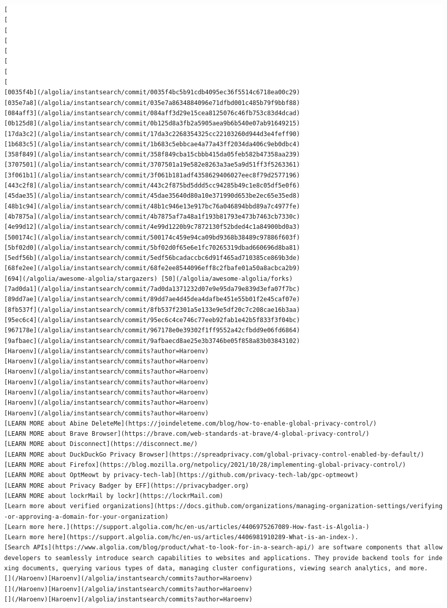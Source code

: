     [
    [
    [
    [
    [
    [
    [
    [
    [0035f4b](/algolia/instantsearch/commit/0035f4bc5b91cdb4095ec36f5514c6718ea00c29)
    [035e7a8](/algolia/instantsearch/commit/035e7a8634884096e71dfbd001c485b79f9bbf88)
    [084aff3](/algolia/instantsearch/commit/084aff3d29e15cea8125076c46fb753c83d4dcad)
    [0b125d8](/algolia/instantsearch/commit/0b125d8a3fb2a5905aea9b6b540e07ab91649215)
    [17da3c2](/algolia/instantsearch/commit/17da3c2268354325cc22103260d944d3e4feff90)
    [1b683c5](/algolia/instantsearch/commit/1b683c5ebbcae4a77a43ff2034da406c9eb0dbc4)
    [358f849](/algolia/instantsearch/commit/358f849cba15cbbb415da05feb582b47358aa239)
    [3707501](/algolia/instantsearch/commit/3707501a19e582e8263a3ae5a9d51ff3f5263361)
    [3f061b1](/algolia/instantsearch/commit/3f061b181adf4358629406027eec8f79d2577196)
    [443c2f8](/algolia/instantsearch/commit/443c2f875bd5ddd5cc94285b49c1e8c05df5e0f6)
    [45dae35](/algolia/instantsearch/commit/45dae35640d80a10e371990d653be2ec65e35ed8)
    [48b1c94](/algolia/instantsearch/commit/48b1c946e13e917bc76a046894bbd89a7c4977fe)
    [4b7875a](/algolia/instantsearch/commit/4b7875af7a48a1f193b81793e473b7463cb7330c)
    [4e99d12](/algolia/instantsearch/commit/4e99d1220b9c7872130f52bded4c1a84900bd0a3)
    [500174c](/algolia/instantsearch/commit/500174c459e94ca09bd9368b38489c97886f603f)
    [5bf02d0](/algolia/instantsearch/commit/5bf02d0f65e6e1fc70265319dbad660696d8ba81)
    [5edf56b](/algolia/instantsearch/commit/5edf56bcadaccbc6d91f465ad710385ce869b3de)
    [68fe2ee](/algolia/instantsearch/commit/68fe2ee8544096eff8c2fbafe01a50a8acbca2b9)
    [694](/algolia/awesome-algolia/stargazers) [50](/algolia/awesome-algolia/forks)
    [7ad0da1](/algolia/instantsearch/commit/7ad0da1371232d07e9e95da79e839d3efa07f7bc)
    [89dd7ae](/algolia/instantsearch/commit/89dd7ae4d45dea4dafbe451e55b01f2e45caf07e)
    [8fb537f](/algolia/instantsearch/commit/8fb537f2301a5e133e9e5df20c7c208cae16b3aa)
    [95ec6c4](/algolia/instantsearch/commit/95ec6c4ce746c77eeb92fab1e42b5f833f3f04bc)
    [967178e](/algolia/instantsearch/commit/967178e0e39302f1ff9552a42cfbdd9e06fd6864)
    [9afbaec](/algolia/instantsearch/commit/9afbaecd8ae25e3b3746be05f858a83b03843102)
    [Haroenv](/algolia/instantsearch/commits?author=Haroenv)
    [Haroenv](/algolia/instantsearch/commits?author=Haroenv)
    [Haroenv](/algolia/instantsearch/commits?author=Haroenv)
    [Haroenv](/algolia/instantsearch/commits?author=Haroenv)
    [Haroenv](/algolia/instantsearch/commits?author=Haroenv)
    [Haroenv](/algolia/instantsearch/commits?author=Haroenv)
    [Haroenv](/algolia/instantsearch/commits?author=Haroenv)
    [LEARN MORE about Abine DeleteMe](https://joindeleteme.com/blog/how-to-enable-global-privacy-control/)
    [LEARN MORE about Brave Browser](https://brave.com/web-standards-at-brave/4-global-privacy-control/)
    [LEARN MORE about Disconnect](https://disconnect.me/)
    [LEARN MORE about DuckDuckGo Privacy Browser](https://spreadprivacy.com/global-privacy-control-enabled-by-default/)
    [LEARN MORE about Firefox](https://blog.mozilla.org/netpolicy/2021/10/28/implementing-global-privacy-control/)
    [LEARN MORE about OptMeowt by privacy-tech-lab](https://github.com/privacy-tech-lab/gpc-optmeowt)
    [LEARN MORE about Privacy Badger by EFF](https://privacybadger.org)
    [LEARN MORE about lockrMail by lockr](https://lockrMail.com)
    [Learn more about verified organizations](https://docs.github.com/organizations/managing-organization-settings/verifying-or-approving-a-domain-for-your-organization)
    [Learn more here.](https://support.algolia.com/hc/en-us/articles/4406975267089-How-fast-is-Algolia-)
    [Learn more here](https://support.algolia.com/hc/en-us/articles/4406981910289-What-is-an-index-).
    [Search APIs](https://www.algolia.com/blog/product/what-to-look-for-in-a-search-api/) are software components that allow developers to seamlessly introduce search capabilities to websites and applications. They provide backend tools for indexing documents, querying various types of data, managing cluster configurations, viewing search analytics, and more.    [](/Haroenv)[Haroenv](/algolia/instantsearch/commits?author=Haroenv)
    [](/Haroenv)[Haroenv](/algolia/instantsearch/commits?author=Haroenv)
    [](/Haroenv)[Haroenv](/algolia/instantsearch/commits?author=Haroenv)